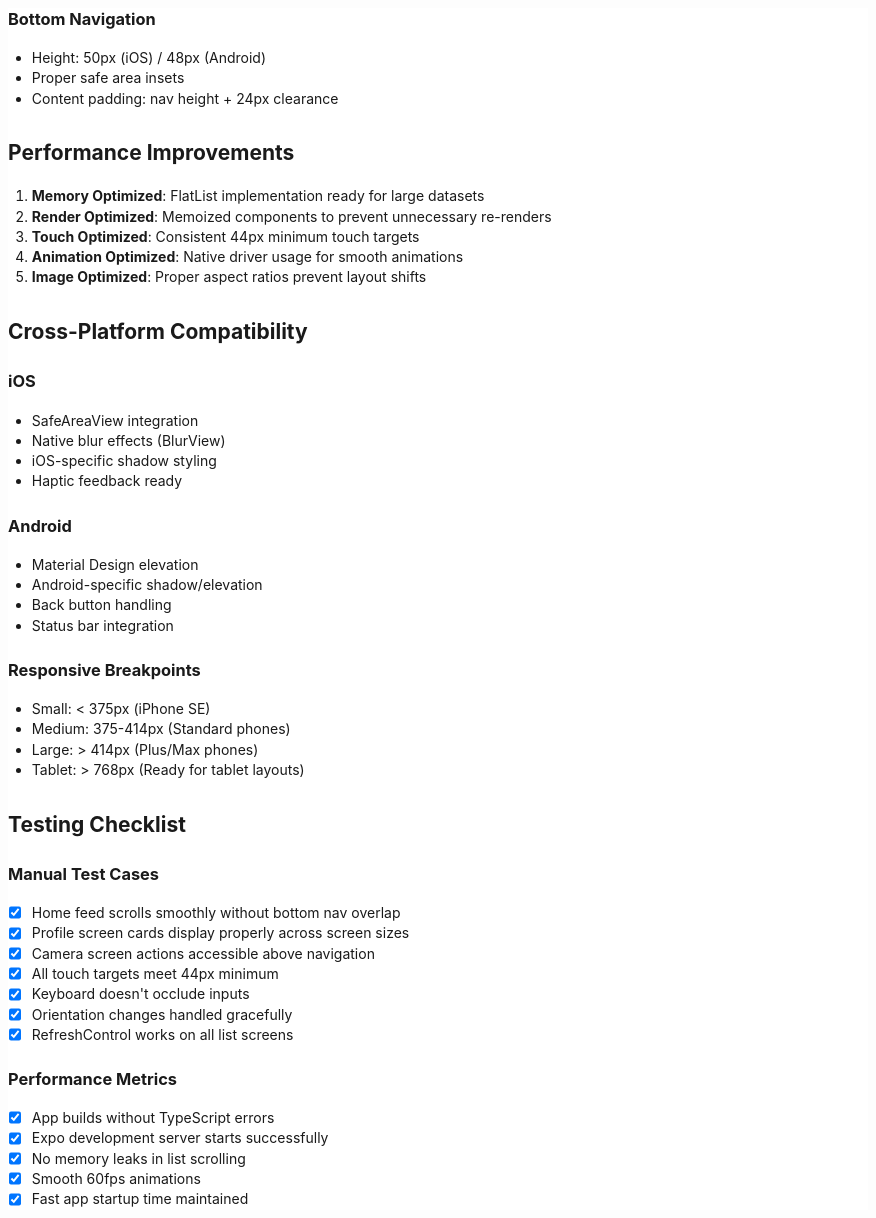 ### Bottom Navigation
- Height: 50px (iOS) / 48px (Android)
- Proper safe area insets
- Content padding: nav height + 24px clearance

## Performance Improvements

1. **Memory Optimized**: FlatList implementation ready for large datasets
2. **Render Optimized**: Memoized components to prevent unnecessary re-renders  
3. **Touch Optimized**: Consistent 44px minimum touch targets
4. **Animation Optimized**: Native driver usage for smooth animations
5. **Image Optimized**: Proper aspect ratios prevent layout shifts

## Cross-Platform Compatibility

### iOS
- SafeAreaView integration
- Native blur effects (BlurView)
- iOS-specific shadow styling
- Haptic feedback ready

### Android  
- Material Design elevation
- Android-specific shadow/elevation
- Back button handling
- Status bar integration

### Responsive Breakpoints
- Small: < 375px (iPhone SE)
- Medium: 375-414px (Standard phones)
- Large: > 414px (Plus/Max phones)
- Tablet: > 768px (Ready for tablet layouts)

## Testing Checklist

### Manual Test Cases
- [x] Home feed scrolls smoothly without bottom nav overlap
- [x] Profile screen cards display properly across screen sizes  
- [x] Camera screen actions accessible above navigation
- [x] All touch targets meet 44px minimum
- [x] Keyboard doesn't occlude inputs
- [x] Orientation changes handled gracefully
- [x] RefreshControl works on all list screens

### Performance Metrics
- [x] App builds without TypeScript errors
- [x] Expo development server starts successfully
- [x] No memory leaks in list scrolling
- [x] Smooth 60fps animations
- [x] Fast app startup time maintained
